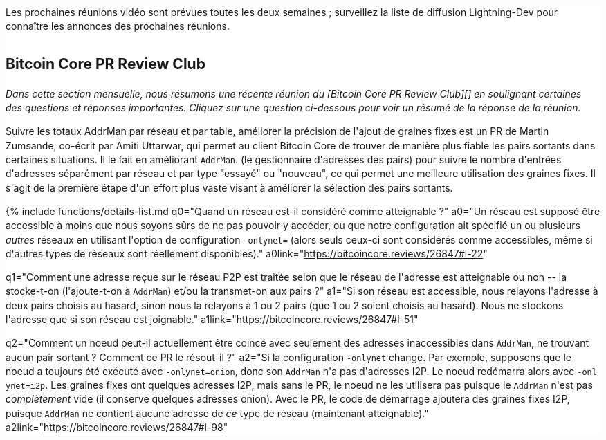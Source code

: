   Les prochaines réunions vidéo sont prévues toutes les deux semaines ;
  surveillez la liste de diffusion Lightning-Dev pour connaître les annonces
  des prochaines réunions.

## Bitcoin Core PR Review Club

*Dans cette section mensuelle, nous résumons une récente réunion du
[Bitcoin Core PR Review Club][] en soulignant certaines des questions
et réponses importantes. Cliquez sur une question ci-dessous pour voir
un résumé de la réponse de la réunion.*

[Suivre les totaux AddrMan par réseau et par table, améliorer la précision
de l'ajout de graines fixes][review club 26847] est un PR de Martin Zumsande,
co-écrit par Amiti Uttarwar, qui permet au client Bitcoin Core de trouver
de manière plus fiable les pairs sortants dans certaines situations.
Il le fait en améliorant `AddrMan`.
(le gestionnaire d'adresses des pairs) pour suivre le nombre d'entrées
d'adresses séparément par réseau et par type "essayé" ou "nouveau", ce
qui permet une meilleure utilisation des graines fixes. Il s'agit de la
première étape d'un effort plus vaste visant à améliorer la sélection
des pairs sortants.

{% include functions/details-list.md
  q0="Quand un réseau est-il considéré comme atteignable ?"
  a0="Un réseau est supposé être accessible à moins que nous soyons
      sûrs de ne pas pouvoir y accéder, ou que notre configuration ait
      spécifié un ou plusieurs _autres_ réseaux en utilisant l'option
      de configuration `-onlynet=` (alors seuls ceux-ci sont considérés
      comme accessibles, même si d'autres types de réseaux sont
      réellement disponibles)."
  a0link="https://bitcoincore.reviews/26847#l-22"

  q1="Comment une adresse reçue sur le réseau P2P est traitée selon que le
      réseau de l'adresse est atteignable ou non -- la stocke-t-on (l'ajoute-t-on
      à `AddrMan`) et/ou la transmet-on aux pairs ?"
  a1="Si son réseau est accessible, nous relayons l'adresse à deux pairs
      choisis au hasard, sinon nous la relayons à 1 ou 2 pairs (que 1 ou 2
      soient choisis au hasard). Nous ne stockons l'adresse que si son
      réseau est joignable."
  a1link="https://bitcoincore.reviews/26847#l-51"

  q2="Comment un noeud peut-il actuellement être coincé avec seulement des
      adresses inaccessibles dans `AddrMan`, ne trouvant aucun pair sortant ?
      Comment ce PR le résout-il ?"
  a2="Si la configuration `-onlynet` change. Par exemple, supposons que le
      noeud a toujours été exécuté avec `-onlynet=onion`, donc son `AddrMan`
      n'a pas d'adresses I2P. Le noeud redémarra alors avec `-onlynet=i2p`.
      Les graines fixes ont quelques adresses I2P, mais sans le PR, le noeud
      ne les utilisera pas puisque le `AddrMan` n'est pas _complètement_ vide
      (il conserve quelques adresses onion). Avec le PR, le code de démarrage
      ajoutera des graines fixes I2P, puisque `AddrMan` ne contient aucune
      adresse de _ce_ type de réseau (maintenant atteignable)."
  a2link="https://bitcoincore.reviews/26847#l-98"


[news158 upfront]: /en/newsletters/2021/07/21/#eclair-1846
[dickinson ordinal]: https://gnusha.org/url/https://lists.linuxfoundation.org/pipermail/bitcoin-dev/2023-January/021370.html
[poelstra ordinal]: https://gnusha.org/url/https://lists.linuxfoundation.org/pipermail/bitcoin-dev/2023-January/021372.html
[news65 tapscript]: /en/newsletters/2019/09/25/#tapscript-resource-limits
[ckccs jamming]: https://gnusha.org/url/https://lists.linuxfoundation.org/pipermail/lightning-dev/2023-January/003834.html
[news226 jam]: /fr/newsletters/2022/11/16/#document-sur-les-attaques-par-brouillage-de-canaux
[news230 jam]: /fr/newsletters/2022/12/14/#brouillage-local-pour-eviter-le-brouillage-a-distance
[news228 jam]: /fr/newsletters/2022/11/30/#proposition-de-references-de-reputation-pour-attenuer-les-attaques-de-brouillage-ln
[jam xs]: https://github.com/ClaraShk/LNJamming/blob/main/meeting-transcripts/23-01-23-transcript.md
[review club 26847]: https://bitcoincore.reviews/26847